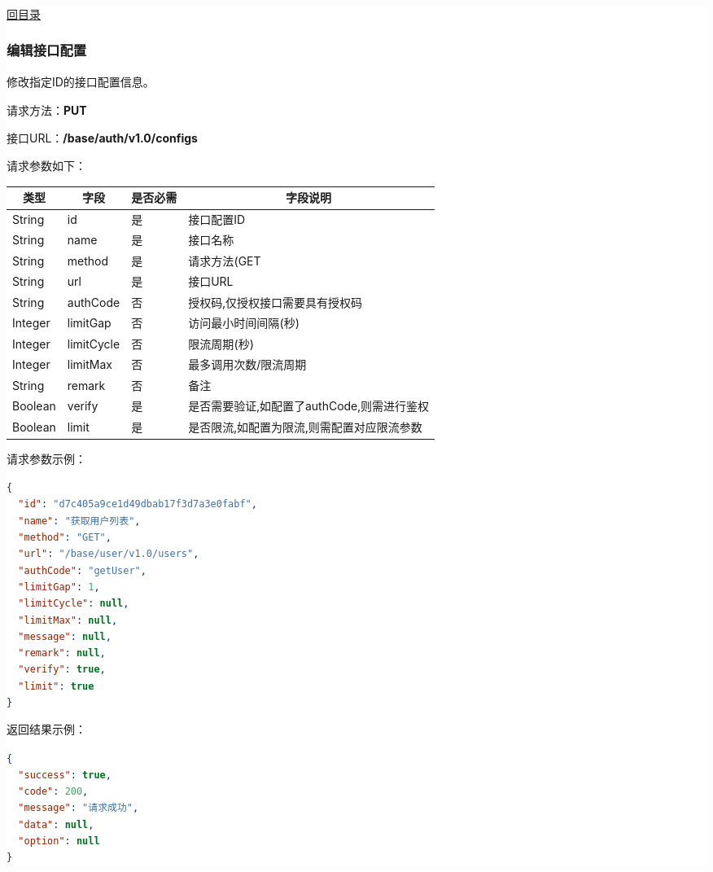 [回目录](#目录)

### 编辑接口配置

修改指定ID的接口配置信息。

请求方法：**PUT**

接口URL：**/base/auth/v1.0/configs**

请求参数如下：

|类型|字段|是否必需|字段说明|
|----|----|----|----|
|String|id|是|接口配置ID|
|String|name|是|接口名称|
|String|method|是|请求方法(GET|POST|PUT|DELETE)|
|String|url|是|接口URL|
|String|authCode|否|授权码,仅授权接口需要具有授权码|
|Integer|limitGap|否|访问最小时间间隔(秒)|
|Integer|limitCycle|否|限流周期(秒)|
|Integer|limitMax|否|最多调用次数/限流周期|
|String|remark|否|备注|
|Boolean|verify|是|是否需要验证,如配置了authCode,则需进行鉴权|
|Boolean|limit|是|是否限流,如配置为限流,则需配置对应限流参数|

请求参数示例：

```json
{
  "id": "d7c405a9ce1d49dbab17f3d7a3e0fabf",
  "name": "获取用户列表",
  "method": "GET",
  "url": "/base/user/v1.0/users",
  "authCode": "getUser",
  "limitGap": 1,
  "limitCycle": null,
  "limitMax": null,
  "message": null,
  "remark": null,
  "verify": true,
  "limit": true
}
```

返回结果示例：

```json
{
  "success": true,
  "code": 200,
  "message": "请求成功",
  "data": null,
  "option": null
}
```

